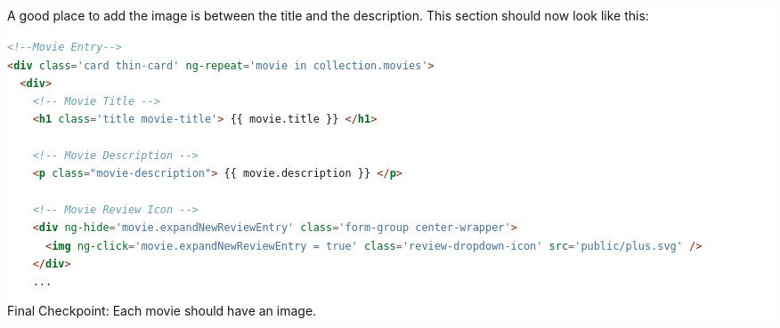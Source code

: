 A good place to add the image is between the title and the description. This section should now look like this: 

```html
<!--Movie Entry-->
<div class='card thin-card' ng-repeat='movie in collection.movies'>
  <div>
    <!-- Movie Title -->
    <h1 class='title movie-title'> {{ movie.title }} </h1>

    <!-- Movie Description -->
    <p class="movie-description"> {{ movie.description }} </p>

    <!-- Movie Review Icon -->
    <div ng-hide='movie.expandNewReviewEntry' class='form-group center-wrapper'>
      <img ng-click='movie.expandNewReviewEntry = true' class='review-dropdown-icon' src='public/plus.svg' />
    </div>
    ...
```
Final Checkpoint: Each movie should have an image.



